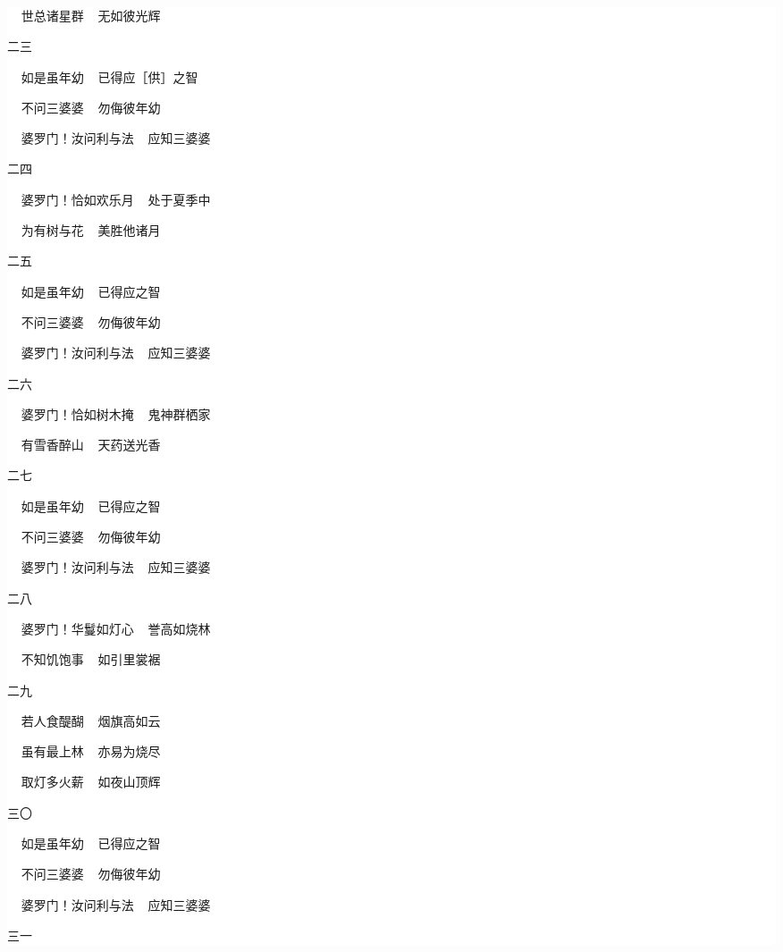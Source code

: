 &nbsp;&nbsp;&nbsp;&nbsp;世总诸星群&nbsp;&nbsp;&nbsp;&nbsp;无如彼光辉


二三

&nbsp;&nbsp;&nbsp;&nbsp;如是虽年幼&nbsp;&nbsp;&nbsp;&nbsp;已得应［供］之智

&nbsp;&nbsp;&nbsp;&nbsp;不问三婆婆&nbsp;&nbsp;&nbsp;&nbsp;勿侮彼年幼

&nbsp;&nbsp;&nbsp;&nbsp;婆罗门！汝问利与法&nbsp;&nbsp;&nbsp;&nbsp;应知三婆婆

二四

&nbsp;&nbsp;&nbsp;&nbsp;婆罗门！恰如欢乐月&nbsp;&nbsp;&nbsp;&nbsp;处于夏季中

&nbsp;&nbsp;&nbsp;&nbsp;为有树与花&nbsp;&nbsp;&nbsp;&nbsp;美胜他诸月


二五

&nbsp;&nbsp;&nbsp;&nbsp;如是虽年幼&nbsp;&nbsp;&nbsp;&nbsp;已得应之智

&nbsp;&nbsp;&nbsp;&nbsp;不问三婆婆&nbsp;&nbsp;&nbsp;&nbsp;勿侮彼年幼

&nbsp;&nbsp;&nbsp;&nbsp;婆罗门！汝问利与法&nbsp;&nbsp;&nbsp;&nbsp;应知三婆婆

二六

&nbsp;&nbsp;&nbsp;&nbsp;婆罗门！恰如树木掩&nbsp;&nbsp;&nbsp;&nbsp;鬼神群栖家

&nbsp;&nbsp;&nbsp;&nbsp;有雪香醉山&nbsp;&nbsp;&nbsp;&nbsp;天药送光香


二七

&nbsp;&nbsp;&nbsp;&nbsp;如是虽年幼&nbsp;&nbsp;&nbsp;&nbsp;已得应之智

&nbsp;&nbsp;&nbsp;&nbsp;不问三婆婆&nbsp;&nbsp;&nbsp;&nbsp;勿侮彼年幼

&nbsp;&nbsp;&nbsp;&nbsp;婆罗门！汝问利与法&nbsp;&nbsp;&nbsp;&nbsp;应知三婆婆

二八

&nbsp;&nbsp;&nbsp;&nbsp;婆罗门！华鬘如灯心&nbsp;&nbsp;&nbsp;&nbsp;誉高如烧林

&nbsp;&nbsp;&nbsp;&nbsp;不知饥饱事&nbsp;&nbsp;&nbsp;&nbsp;如引里裳裾


二九

&nbsp;&nbsp;&nbsp;&nbsp;若人食醍醐&nbsp;&nbsp;&nbsp;&nbsp;烟旗高如云

&nbsp;&nbsp;&nbsp;&nbsp;虽有最上林&nbsp;&nbsp;&nbsp;&nbsp;亦易为烧尽

&nbsp;&nbsp;&nbsp;&nbsp;取灯多火薪&nbsp;&nbsp;&nbsp;&nbsp;如夜山顶辉


三〇

&nbsp;&nbsp;&nbsp;&nbsp;如是虽年幼&nbsp;&nbsp;&nbsp;&nbsp;已得应之智

&nbsp;&nbsp;&nbsp;&nbsp;不问三婆婆&nbsp;&nbsp;&nbsp;&nbsp;勿侮彼年幼

&nbsp;&nbsp;&nbsp;&nbsp;婆罗门！汝问利与法&nbsp;&nbsp;&nbsp;&nbsp;应知三婆婆

三一
